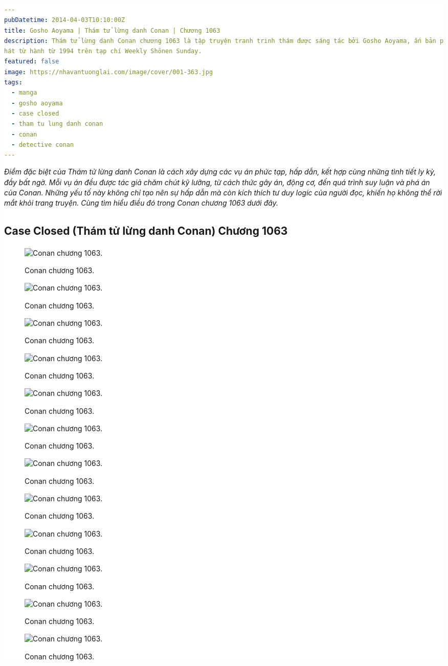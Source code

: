 ```yaml
---
pubDatetime: 2014-04-03T10:10:00Z
title: Gosho Aoyama | Thám tử lừng danh Conan | Chương 1063
description: Thám tử lừng danh Conan chương 1063 là tập truyện tranh trinh thám được sáng tác bởi Gosho Aoyama, ấn bản phát từ hành từ 1994 trên tạp chí Weekly Shōnen Sunday.
featured: false
image: https://nhavantuonglai.com/image/cover/001-363.jpg
tags:
  - manga
  - gosho aoyama
  - case closed
  - tham tu lung danh conan
  - conan
  - detective conan
---
```


_Điểm đặc biệt của Thám tử lừng danh Conan là cách xây dựng các vụ án phức tạp, hấp dẫn, kết hợp cùng những tình tiết ly kỳ, đầy bất ngờ. Mỗi vụ án đều được tác giả chăm chút kỹ lưỡng, từ cách thức gây án, động cơ, đến quá trình suy luận và phá án của Conan. Những yếu tố này không chỉ tạo nên sự hấp dẫn mà còn kích thích tư duy logic của người đọc, khiến họ không thể rời mắt khỏi trang truyện. Cùng tìm hiểu điều đó trong Conan chương 1063 dưới đây._

## Case Closed (Thám tử lừng danh Conan) Chương 1063

<figure><img src="https://nhavantuonglai.blog/manga/gosho-aoyama/case-closed/1063-01.jpg" alt="Conan chương 1063." title="Conan chương 1063." height=100% width=100%><figcaption></p>Conan chương 1063.</p></figcaption></figure>

<figure><img src="https://nhavantuonglai.blog/manga/gosho-aoyama/case-closed/1063-02.jpg" alt="Conan chương 1063." title="Conan chương 1063." height=100% width=100%><figcaption></p>Conan chương 1063.</p></figcaption></figure>

<figure><img src="https://nhavantuonglai.blog/manga/gosho-aoyama/case-closed/1063-03.jpg" alt="Conan chương 1063." title="Conan chương 1063." height=100% width=100%><figcaption></p>Conan chương 1063.</p></figcaption></figure>

<figure><img src="https://nhavantuonglai.blog/manga/gosho-aoyama/case-closed/1063-04.jpg" alt="Conan chương 1063." title="Conan chương 1063." height=100% width=100%><figcaption></p>Conan chương 1063.</p></figcaption></figure>

<figure><img src="https://nhavantuonglai.blog/manga/gosho-aoyama/case-closed/1063-05.jpg" alt="Conan chương 1063." title="Conan chương 1063." height=100% width=100%><figcaption></p>Conan chương 1063.</p></figcaption></figure>

<figure><img src="https://nhavantuonglai.blog/manga/gosho-aoyama/case-closed/1063-06.jpg" alt="Conan chương 1063." title="Conan chương 1063." height=100% width=100%><figcaption></p>Conan chương 1063.</p></figcaption></figure>

<figure><img src="https://nhavantuonglai.blog/manga/gosho-aoyama/case-closed/1063-07.jpg" alt="Conan chương 1063." title="Conan chương 1063." height=100% width=100%><figcaption></p>Conan chương 1063.</p></figcaption></figure>

<figure><img src="https://nhavantuonglai.blog/manga/gosho-aoyama/case-closed/1063-08.jpg" alt="Conan chương 1063." title="Conan chương 1063." height=100% width=100%><figcaption></p>Conan chương 1063.</p></figcaption></figure>

<figure><img src="https://nhavantuonglai.blog/manga/gosho-aoyama/case-closed/1063-09.jpg" alt="Conan chương 1063." title="Conan chương 1063." height=100% width=100%><figcaption></p>Conan chương 1063.</p></figcaption></figure>

<figure><img src="https://nhavantuonglai.blog/manga/gosho-aoyama/case-closed/1063-10.jpg" alt="Conan chương 1063." title="Conan chương 1063." height=100% width=100%><figcaption></p>Conan chương 1063.</p></figcaption></figure>

<figure><img src="https://nhavantuonglai.blog/manga/gosho-aoyama/case-closed/1063-11.jpg" alt="Conan chương 1063." title="Conan chương 1063." height=100% width=100%><figcaption></p>Conan chương 1063.</p></figcaption></figure>

<figure><img src="https://nhavantuonglai.blog/manga/gosho-aoyama/case-closed/1063-12.jpg" alt="Conan chương 1063." title="Conan chương 1063." height=100% width=100%><figcaption></p>Conan chương 1063.</p></figcaption></figure>
